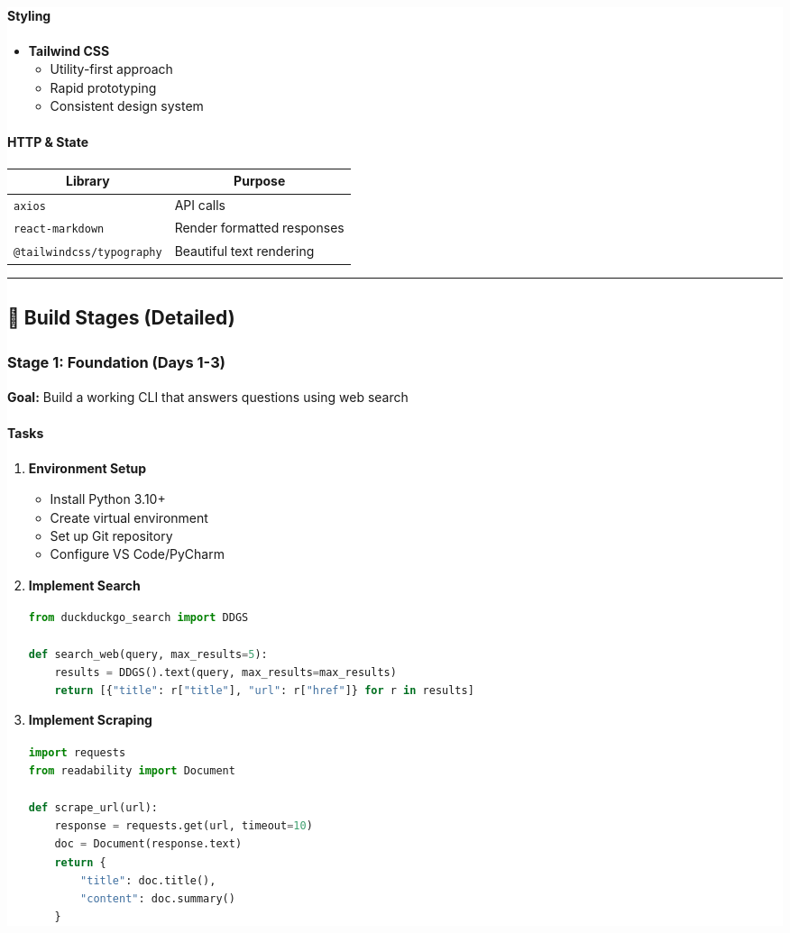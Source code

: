 #### Styling
- **Tailwind CSS**
  - Utility-first approach
  - Rapid prototyping
  - Consistent design system

#### HTTP & State
| Library | Purpose |
|---------|---------|
| `axios` | API calls |
| `react-markdown` | Render formatted responses |
| `@tailwindcss/typography` | Beautiful text rendering |

---

## 🚀 Build Stages (Detailed)

### Stage 1: Foundation (Days 1-3)
**Goal:** Build a working CLI that answers questions using web search

#### Tasks
1. **Environment Setup**
   - Install Python 3.10+
   - Create virtual environment
   - Set up Git repository
   - Configure VS Code/PyCharm

2. **Implement Search**
   ```python
   from duckduckgo_search import DDGS
   
   def search_web(query, max_results=5):
       results = DDGS().text(query, max_results=max_results)
       return [{"title": r["title"], "url": r["href"]} for r in results]
   ```

3. **Implement Scraping**
   ```python
   import requests
   from readability import Document
   
   def scrape_url(url):
       response = requests.get(url, timeout=10)
       doc = Document(response.text)
       return {
           "title": doc.title(),
           "content": doc.summary()
       }
   ```
